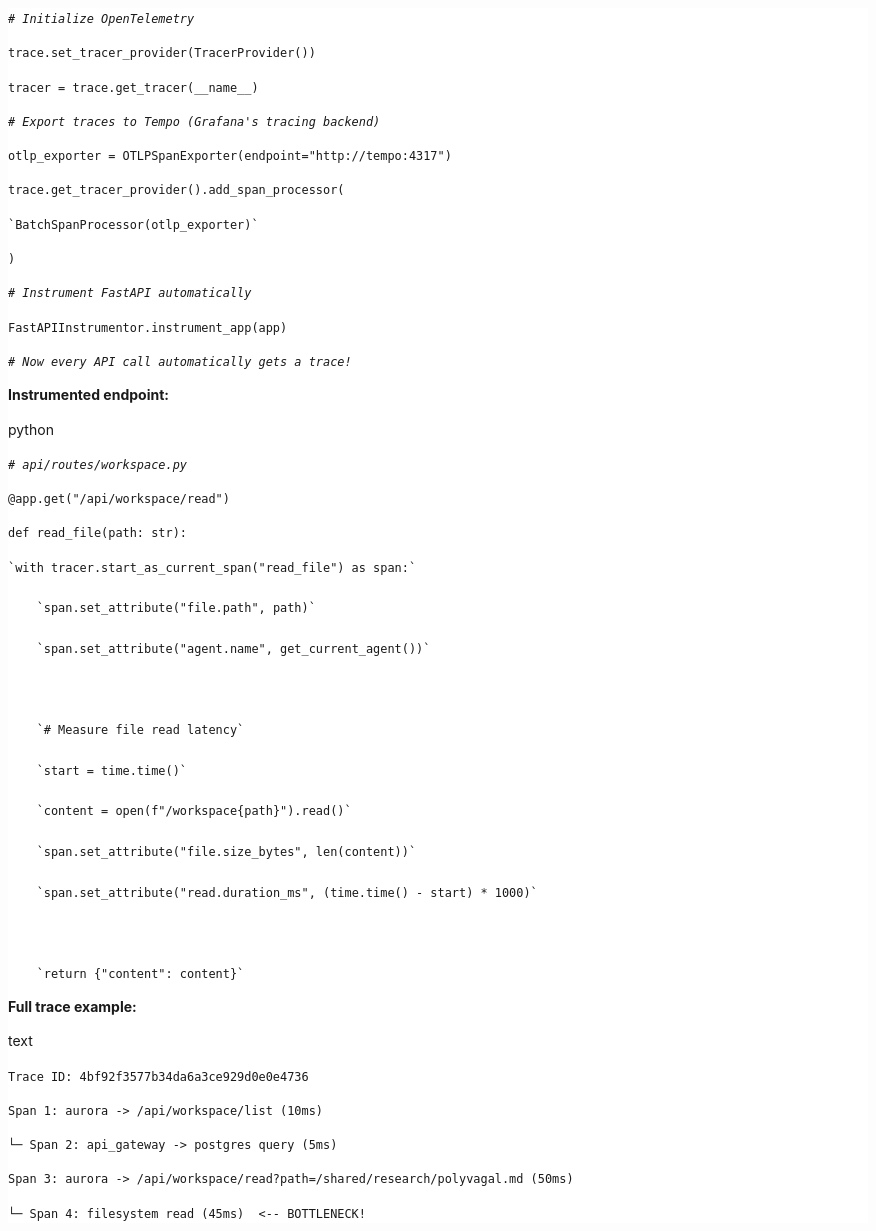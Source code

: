 *`# Initialize OpenTelemetry`*

`trace.set_tracer_provider(TracerProvider())`

`tracer = trace.get_tracer(__name__)`

*`# Export traces to Tempo (Grafana's tracing backend)`*

`otlp_exporter = OTLPSpanExporter(endpoint="http://tempo:4317")`

`trace.get_tracer_provider().add_span_processor(`

    `BatchSpanProcessor(otlp_exporter)`

`)`

*`# Instrument FastAPI automatically`*

`FastAPIInstrumentor.instrument_app(app)`

*`# Now every API call automatically gets a trace!`*

**Instrumented endpoint:**

python

*`# api/routes/workspace.py`*

`@app.get("/api/workspace/read")`

`def read_file(path: str):`

    `with tracer.start_as_current_span("read_file") as span:`

        `span.set_attribute("file.path", path)`

        `span.set_attribute("agent.name", get_current_agent())`

        

        `# Measure file read latency`

        `start = time.time()`

        `content = open(f"/workspace{path}").read()`

        `span.set_attribute("file.size_bytes", len(content))`

        `span.set_attribute("read.duration_ms", (time.time() - start) * 1000)`

        

        `return {"content": content}`

**Full trace example:**

text

`Trace ID: 4bf92f3577b34da6a3ce929d0e0e4736`

`Span 1: aurora -> /api/workspace/list (10ms)`

  `└─ Span 2: api_gateway -> postgres query (5ms)`

`Span 3: aurora -> /api/workspace/read?path=/shared/research/polyvagal.md (50ms)`

  `└─ Span 4: filesystem read (45ms)  <-- BOTTLENECK!`
